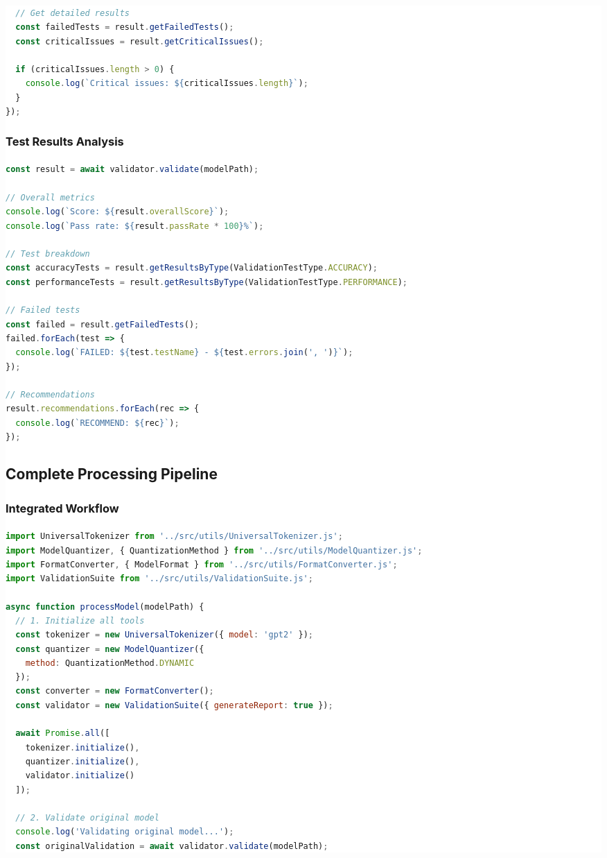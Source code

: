 ```javascript
  // Get detailed results
  const failedTests = result.getFailedTests();
  const criticalIssues = result.getCriticalIssues();
  
  if (criticalIssues.length > 0) {
    console.log(`Critical issues: ${criticalIssues.length}`);
  }
});
```

### Test Results Analysis

```javascript
const result = await validator.validate(modelPath);

// Overall metrics
console.log(`Score: ${result.overallScore}`);
console.log(`Pass rate: ${result.passRate * 100}%`);

// Test breakdown
const accuracyTests = result.getResultsByType(ValidationTestType.ACCURACY);
const performanceTests = result.getResultsByType(ValidationTestType.PERFORMANCE);

// Failed tests
const failed = result.getFailedTests();
failed.forEach(test => {
  console.log(`FAILED: ${test.testName} - ${test.errors.join(', ')}`);
});

// Recommendations
result.recommendations.forEach(rec => {
  console.log(`RECOMMEND: ${rec}`);
});
```

## Complete Processing Pipeline

### Integrated Workflow

```javascript
import UniversalTokenizer from '../src/utils/UniversalTokenizer.js';
import ModelQuantizer, { QuantizationMethod } from '../src/utils/ModelQuantizer.js';
import FormatConverter, { ModelFormat } from '../src/utils/FormatConverter.js';
import ValidationSuite from '../src/utils/ValidationSuite.js';

async function processModel(modelPath) {
  // 1. Initialize all tools
  const tokenizer = new UniversalTokenizer({ model: 'gpt2' });
  const quantizer = new ModelQuantizer({ 
    method: QuantizationMethod.DYNAMIC 
  });
  const converter = new FormatConverter();
  const validator = new ValidationSuite({ generateReport: true });
  
  await Promise.all([
    tokenizer.initialize(),
    quantizer.initialize(),
    validator.initialize()
  ]);
  
  // 2. Validate original model
  console.log('Validating original model...');
  const originalValidation = await validator.validate(modelPath);
```
